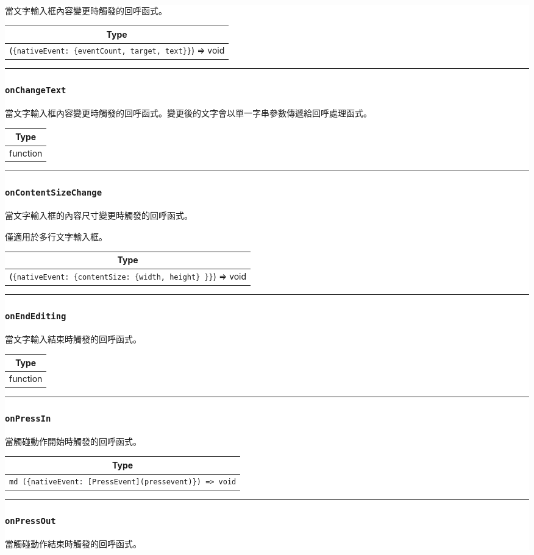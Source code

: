 當文字輸入框內容變更時觸發的回呼函式。

| Type                                                  |
| ----------------------------------------------------- |
| (`{nativeEvent: {eventCount, target, text}}`) => void |

---

### `onChangeText`

當文字輸入框內容變更時觸發的回呼函式。變更後的文字會以單一字串參數傳遞給回呼處理函式。

| Type     |
| -------- |
| function |

---

### `onContentSizeChange`

當文字輸入框的內容尺寸變更時觸發的回呼函式。

僅適用於多行文字輸入框。

| Type                                                       |
| ---------------------------------------------------------- |
| (`{nativeEvent: {contentSize: {width, height} }}`) => void |

---

### `onEndEditing`

當文字輸入結束時觸發的回呼函式。

| Type     |
| -------- |
| function |

---

### `onPressIn`

當觸碰動作開始時觸發的回呼函式。

| Type                                                   |
| ------------------------------------------------------ |
| `md ({nativeEvent: [PressEvent](pressevent)}) => void` |

---

### `onPressOut`

當觸碰動作結束時觸發的回呼函式。
